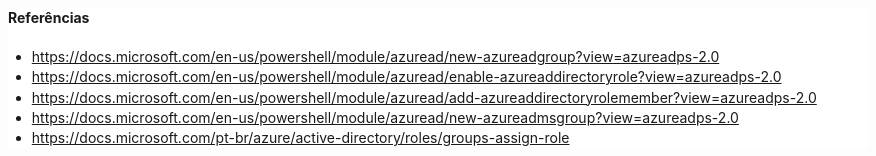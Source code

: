 #### Referências

+ https://docs.microsoft.com/en-us/powershell/module/azuread/new-azureadgroup?view=azureadps-2.0
+ https://docs.microsoft.com/en-us/powershell/module/azuread/enable-azureaddirectoryrole?view=azureadps-2.0
+ https://docs.microsoft.com/en-us/powershell/module/azuread/add-azureaddirectoryrolemember?view=azureadps-2.0
+ https://docs.microsoft.com/en-us/powershell/module/azuread/new-azureadmsgroup?view=azureadps-2.0
+ https://docs.microsoft.com/pt-br/azure/active-directory/roles/groups-assign-role
